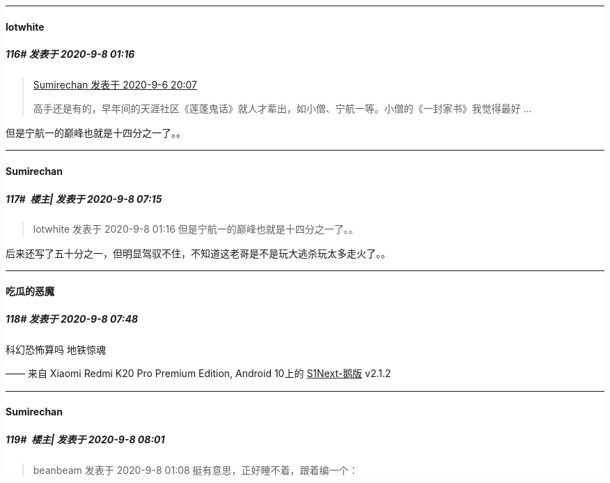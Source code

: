 *****

####  lotwhite  
##### 116#       发表于 2020-9-8 01:16



<blockquote><a href="httphttps://bbs.saraba1st.com/2b/forum.php?mod=redirect&amp;goto=findpost&amp;pid=48658630&amp;ptid=1958516" target="_blank">Sumirechan 发表于 2020-9-6 20:07</a>

高手还是有的，早年间的天涯社区《莲蓬鬼话》就人才辈出，如小僧、宁航一等。小僧的《一封家书》我觉得最好 ...</blockquote>
但是宁航一的巅峰也就是十四分之一了。。







*****

####  Sumirechan  
##### 117#         楼主| 发表于 2020-9-8 07:15



<blockquote>lotwhite 发表于 2020-9-8 01:16
但是宁航一的巅峰也就是十四分之一了。。</blockquote>
后来还写了五十分之一，但明显驾驭不住，不知道这老哥是不是玩大逃杀玩太多走火了。。







*****

####  吃瓜的恶魔  
##### 118#       发表于 2020-9-8 07:48




科幻恐怖算吗 地铁惊魂

—— 来自 Xiaomi Redmi K20 Pro Premium Edition, Android 10上的 [S1Next-鹅版](https://github.com/ykrank/S1-Next/releases) v2.1.2







*****

####  Sumirechan  
##### 119#         楼主| 发表于 2020-9-8 08:01



<blockquote>beanbeam 发表于 2020-9-8 01:08
挺有意思，正好睡不着，跟着编一个：

